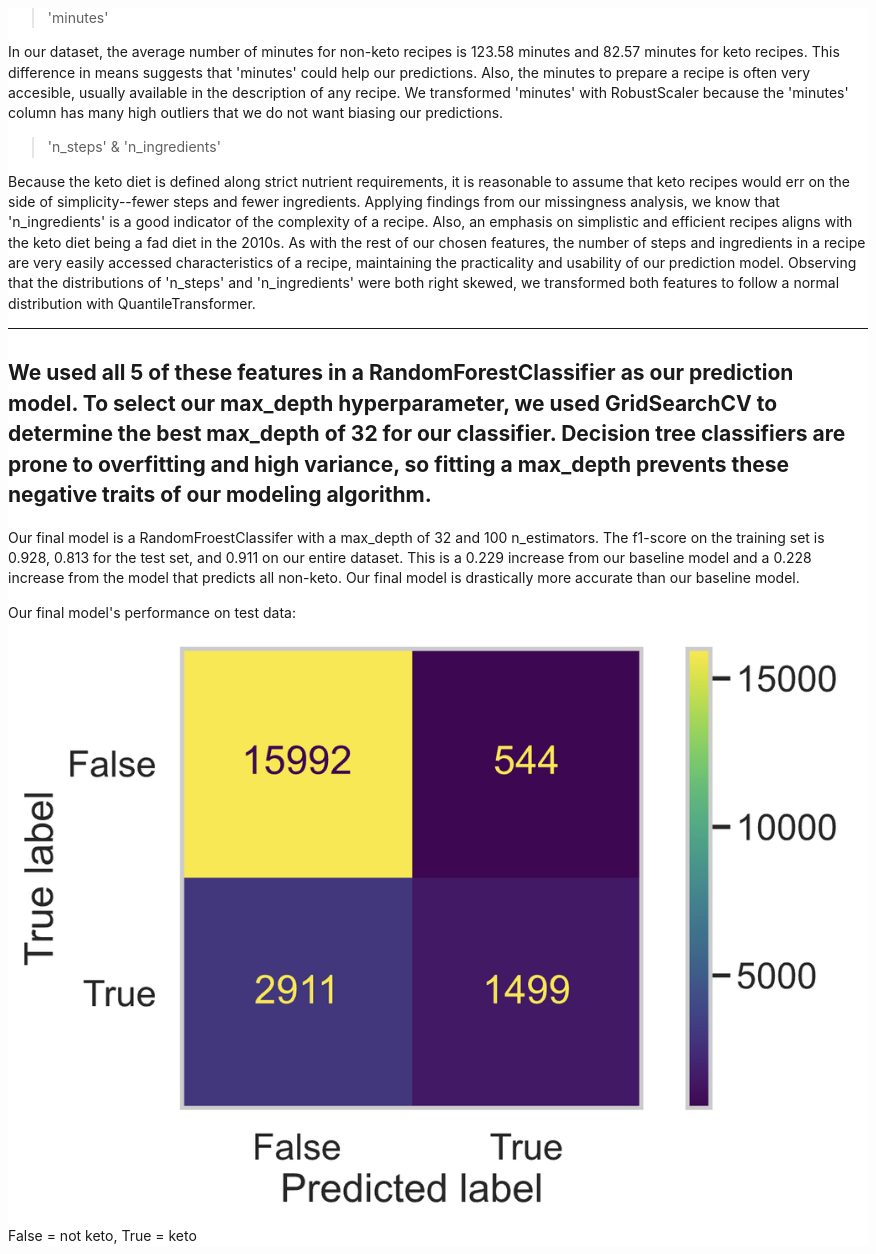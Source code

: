 > 'minutes'

In our dataset, the average number of minutes for non-keto recipes is 123.58 minutes and 82.57 minutes for keto recipes. This difference in means suggests that 'minutes' could help our predictions. Also, the minutes to prepare a recipe is often very accesible, usually available in the description of any recipe. We transformed 'minutes' with RobustScaler because the 'minutes' column has many high outliers that we do not want biasing our predictions.

> 'n_steps' & 'n_ingredients'

Because the keto diet is defined along strict nutrient requirements, it is reasonable to assume that keto recipes would err on the side of simplicity--fewer steps and fewer ingredients. Applying findings from our missingness analysis, we know that 'n_ingredients' is a good indicator of the complexity of a recipe. Also, an emphasis on simplistic and efficient recipes aligns with the keto diet being a fad diet in the 2010s. As with the rest of our chosen features, the number of steps and ingredients in a recipe are very easily accessed characteristics of a recipe, maintaining the practicality and usability of our prediction model. Observing that the distributions of 'n_steps' and 'n_ingredients' were both right skewed, we transformed both features to follow a normal distribution with QuantileTransformer.

---
We used all 5 of these features in a RandomForestClassifier as our prediction model. To select our max_depth hyperparameter, we used GridSearchCV to determine the best max_depth of 32 for our classifier. Decision tree classifiers are prone to overfitting and high variance, so fitting a max_depth prevents these negative traits of our modeling algorithm. 
---

Our final model is a RandomFroestClassifer with a max_depth of 32 and 100 n_estimators. The f1-score on the training set is 0.928, 0.813 for the test set, and 0.911 on our entire dataset. This is a 0.229 increase from our baseline model and a 0.228 increase from the model that predicts all non-keto. Our final model is drastically more accurate than our baseline model.

Our final model's performance on test data:

![Confusion Matrix](confusion-matrix.jpg)
False = not keto, True = keto
